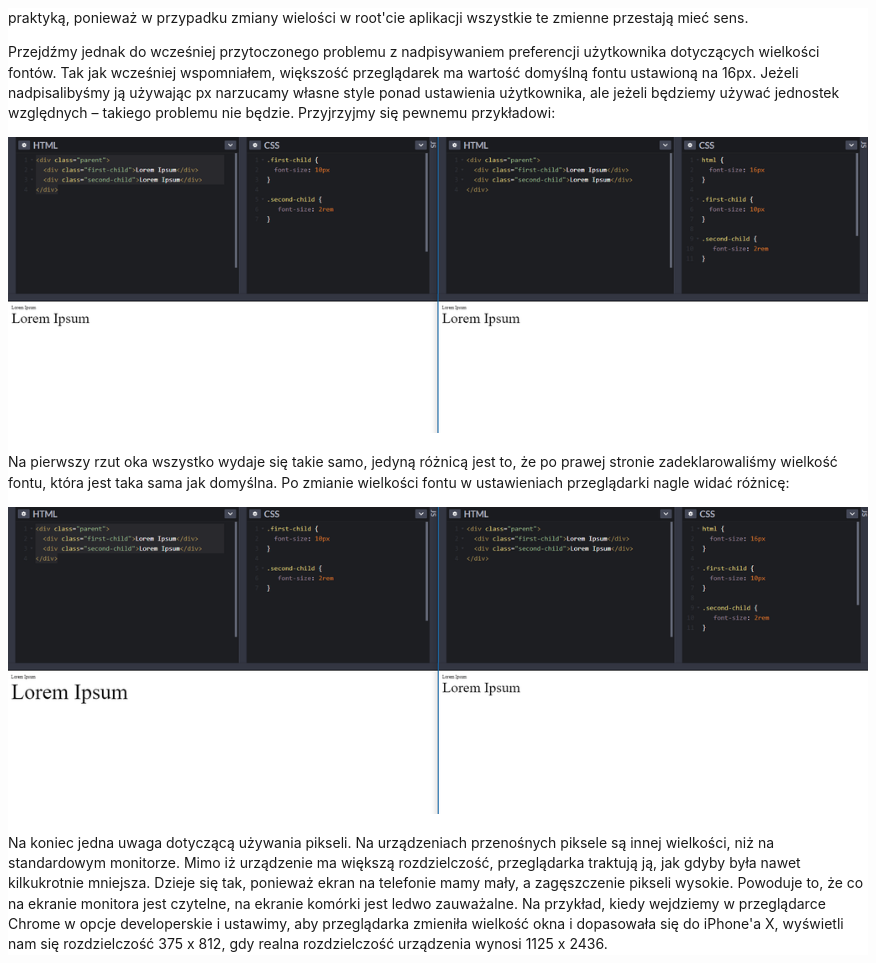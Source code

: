 praktyką, ponieważ w przypadku zmiany wielości w root'cie aplikacji wszystkie te zmienne przestają mieć sens.

Przejdźmy jednak do wcześniej przytoczonego problemu z nadpisywaniem preferencji użytkownika dotyczących  wielkości fontów. Tak jak wcześniej wspomniałem, większość przeglądarek ma wartość domyślną fontu ustawioną na 16px. Jeżeli nadpisalibyśmy ją używając px narzucamy własne style ponad ustawienia użytkownika, ale jeżeli będziemy używać jednostek względnych – takiego problemu nie będzie. Przyjrzyjmy się pewnemu przykładowi:

![Przykład 1](/assets/img/posts/2021-02-01-wszystko-co-chcielibyscie-wiedziec-o-fontach-ale-baliscie-sie-zapytac/example1.png)

Na pierwszy rzut oka wszystko wydaje się takie samo, jedyną różnicą jest to, że po prawej stronie zadeklarowaliśmy wielkość fontu,
która jest taka sama jak domyślna. Po zmianie wielkości fontu w ustawieniach przeglądarki nagle widać różnicę:

![Przykład 2](/assets/img/posts/2021-02-01-wszystko-co-chcielibyscie-wiedziec-o-fontach-ale-baliscie-sie-zapytac/example2.png)

Na koniec jedna uwaga  dotyczącą używania pikseli. Na urządzeniach przenośnych piksele są innej wielkości, niż na standardowym monitorze. Mimo iż urządzenie ma większą rozdzielczość, przeglądarka traktują ją, jak gdyby była nawet kilkukrotnie mniejsza. Dzieje się tak, ponieważ ekran na telefonie mamy mały, a zagęszczenie pikseli wysokie. Powoduje to, że co na ekranie monitora jest czytelne, na ekranie komórki jest ledwo zauważalne. Na przykład, kiedy wejdziemy w przeglądarce Chrome w opcje developerskie i ustawimy, aby przeglądarka zmieniła wielkość okna i dopasowała się do iPhone'a X, wyświetli nam się rozdzielczość 375 x 812, gdy realna rozdzielczość urządzenia wynosi 1125 x 2436.
